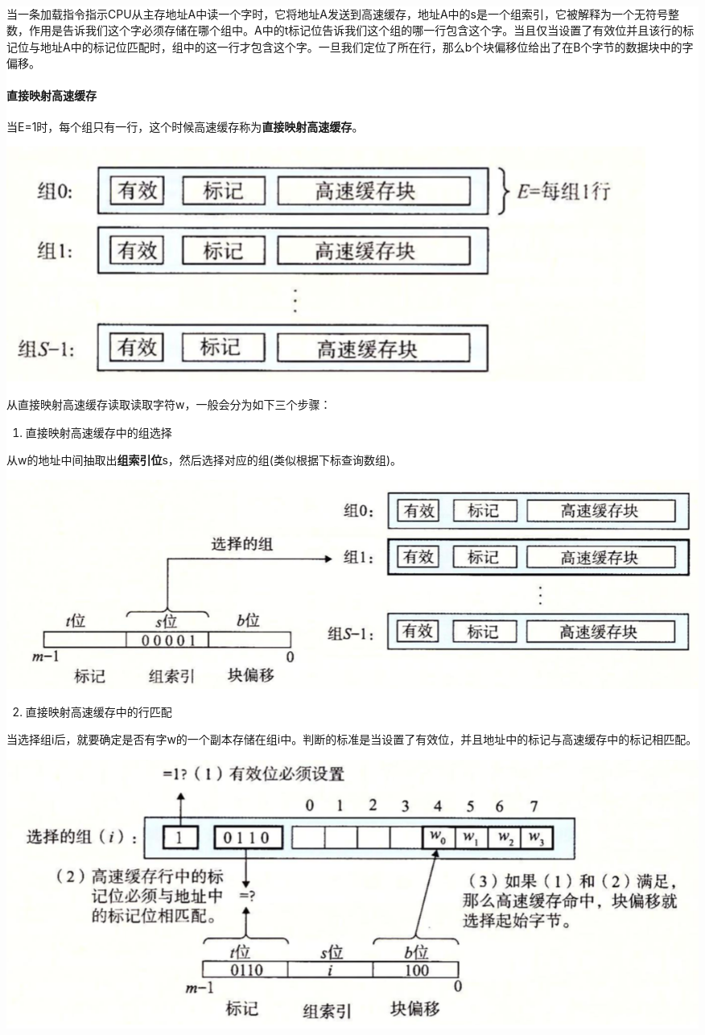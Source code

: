 当一条加载指令指示CPU从主存地址A中读一个字时，它将地址A发送到高速缓存，地址A中的s是一个组索引，它被解释为一个无符号整数，作用是告诉我们这个字必须存储在哪个组中。A中的t标记位告诉我们这个组的哪一行包含这个字。当且仅当设置了有效位并且该行的标记位与地址A中的标记位匹配时，组中的这一行才包含这个字。一旦我们定位了所在行，那么b个块偏移位给出了在B个字节的数据块中的字偏移。

#### 直接映射高速缓存

当E=1时，每个组只有一行，这个时候高速缓存称为**直接映射高速缓存**。

![](../images/cs/cs3/24.png)

从直接映射高速缓存读取读取字符w，一般会分为如下三个步骤：

1. 直接映射高速缓存中的组选择

从w的地址中间抽取出**组索引位**s，然后选择对应的组(类似根据下标查询数组)。

![](../images/cs/cs3/25.png)

2. 直接映射高速缓存中的行匹配

当选择组i后，就要确定是否有字w的一个副本存储在组i中。判断的标准是当设置了有效位，并且地址中的标记与高速缓存中的标记相匹配。

![](../images/cs/cs3/26.png)